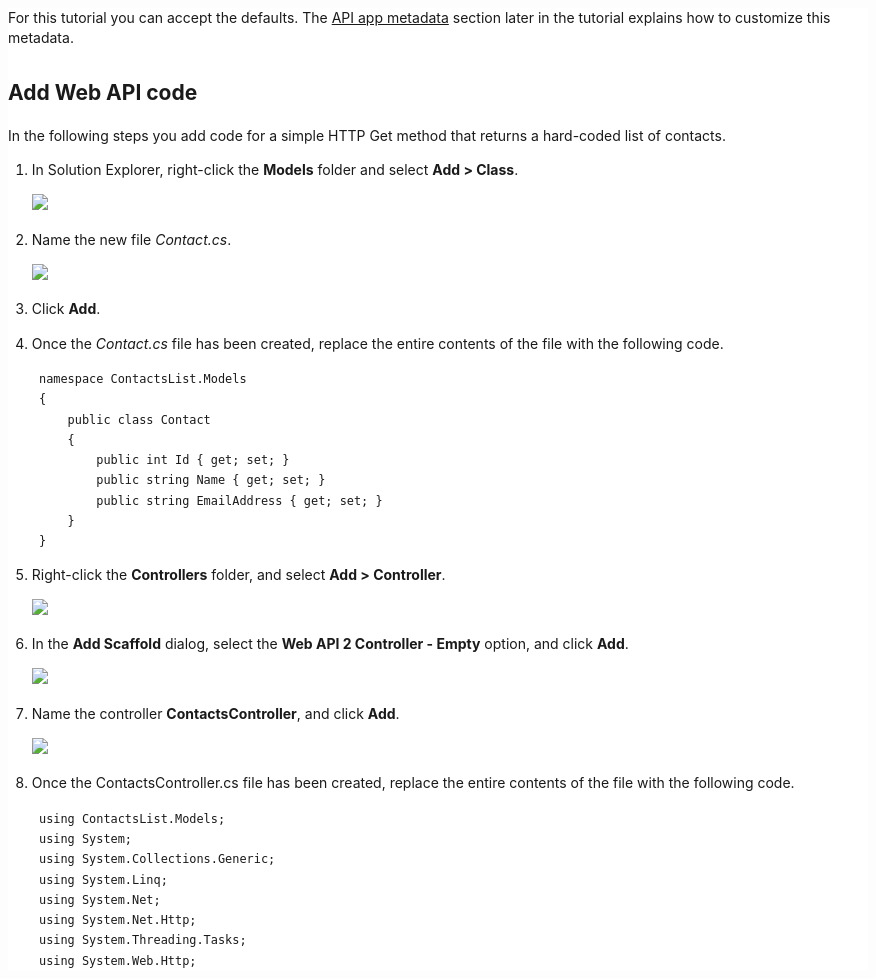 For this tutorial you can accept the defaults. The [API app metadata](#api-app-metadata) section later in the tutorial explains how to customize this metadata.


## Add Web API code

In the following steps you add code for a simple HTTP Get method that returns a hard-coded list of contacts. 

1. In Solution Explorer, right-click the **Models** folder and select **Add > Class**. 

	![](./media/app-service-api-define-api-app/03-add-new-class-v3.png) 

2. Name the new file *Contact.cs*. 

	![](./media/app-service-api-define-api-app/0301-add-new-class-dialog-v3.png) 

3. Click **Add**.

4. Once the *Contact.cs* file has been created, replace the entire contents of the file with the following code. 

		namespace ContactsList.Models
		{
			public class Contact
			{
				public int Id { get; set; }
				public string Name { get; set; }
				public string EmailAddress { get; set; }
			}
		}

5. Right-click the **Controllers** folder, and select **Add > Controller**. 

	![](./media/app-service-api-define-api-app/05-new-controller-v3.png)

6. In the **Add Scaffold** dialog, select the **Web API 2 Controller - Empty** option, and click **Add**. 

	![](./media/app-service-api-define-api-app/06-new-controller-dialog-v3.png)

7. Name the controller **ContactsController**, and click **Add**. 

	![](./media/app-service-api-define-api-app/07-new-controller-name-v2.png)

8. Once the ContactsController.cs file has been created, replace the entire contents of the file with the following code. 

		using ContactsList.Models;
		using System;
		using System.Collections.Generic;
		using System.Linq;
		using System.Net;
		using System.Net.Http;
		using System.Threading.Tasks;
		using System.Web.Http;
		